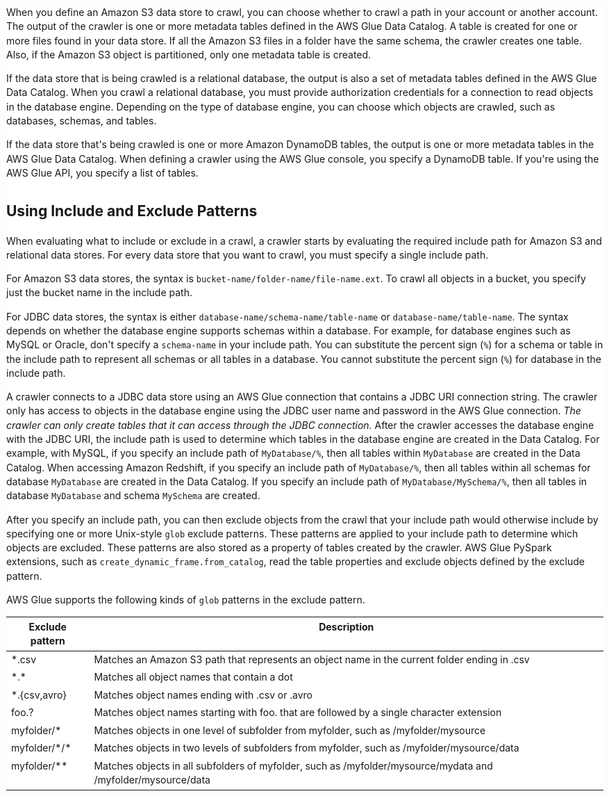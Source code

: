 When you define an Amazon S3 data store to crawl, you can choose whether to crawl a path in your account or another account\. The output of the crawler is one or more metadata tables defined in the AWS Glue Data Catalog\. A table is created for one or more files found in your data store\. If all the Amazon S3 files in a folder have the same schema, the crawler creates one table\. Also, if the Amazon S3 object is partitioned, only one metadata table is created\.  

If the data store that is being crawled is a relational database, the output is also a set of metadata tables defined in the AWS Glue Data Catalog\. When you crawl a relational database, you must provide authorization credentials for a connection to read objects in the database engine\. Depending on the type of database engine, you can choose which objects are crawled, such as databases, schemas, and tables\.  

If the data store that's being crawled is one or more Amazon DynamoDB tables, the output is one or more metadata tables in the AWS Glue Data Catalog\. When defining a crawler using the AWS Glue console, you specify a DynamoDB table\. If you're using the AWS Glue API, you specify a list of tables\.

## Using Include and Exclude Patterns<a name="crawler-data-stores-exclude"></a>

When evaluating what to include or exclude in a crawl, a crawler starts by evaluating the required include path for Amazon S3 and relational data stores\. For every data store that you want to crawl, you must specify a single include path\. 

For Amazon S3 data stores, the syntax is `bucket-name/folder-name/file-name.ext`\. To crawl all objects in a bucket, you specify just the bucket name in the include path\.

For JDBC data stores, the syntax is either `database-name/schema-name/table-name` or `database-name/table-name`\. The syntax depends on whether the database engine supports schemas within a database\. For example, for database engines such as MySQL or Oracle, don't specify a `schema-name` in your include path\. You can substitute the percent sign \(`%`\) for a schema or table in the include path to represent all schemas or all tables in a database\. You cannot substitute the percent sign \(`%`\) for database in the include path\.  

A crawler connects to a JDBC data store using an AWS Glue connection that contains a JDBC URI connection string\. The crawler only has access to objects in the database engine using the JDBC user name and password in the AWS Glue connection\. *The crawler can only create tables that it can access through the JDBC connection\.* After the crawler accesses the database engine with the JDBC URI, the include path is used to determine which tables in the database engine are created in the Data Catalog\. For example, with MySQL, if you specify an include path of `MyDatabase/%`, then all tables within `MyDatabase` are created in the Data Catalog\. When accessing Amazon Redshift, if you specify an include path of `MyDatabase/%`, then all tables within all schemas for database `MyDatabase` are created in the Data Catalog\. If you specify an include path of `MyDatabase/MySchema/%`, then all tables in database `MyDatabase` and schema `MySchema` are created\. 

After you specify an include path, you can then exclude objects from the crawl that your include path would otherwise include by specifying one or more Unix\-style `glob` exclude patterns\. These patterns are applied to your include path to determine which objects are excluded\. These patterns are also stored as a property of tables created by the crawler\. AWS Glue PySpark extensions, such as `create_dynamic_frame.from_catalog`, read the table properties and exclude objects defined by the exclude pattern\. 

AWS Glue supports the following kinds of `glob` patterns in the exclude pattern\. 


| Exclude pattern | Description | 
| --- | --- | 
| \*\.csv | Matches an Amazon S3 path that represents an object name in the current folder ending in \.csv | 
| \*\.\* | Matches all object names that contain a dot | 
| \*\.\{csv,avro\} | Matches object names ending with \.csv or \.avro | 
| foo\.? | Matches object names starting with foo\. that are followed by a single character extension | 
| myfolder/\* | Matches objects in one level of subfolder from myfolder, such as /myfolder/mysource | 
| myfolder/\*/\* | Matches objects in two levels of subfolders from myfolder, such as /myfolder/mysource/data | 
| myfolder/\*\* | Matches objects in all subfolders of myfolder, such as /myfolder/mysource/mydata and /myfolder/mysource/data | 